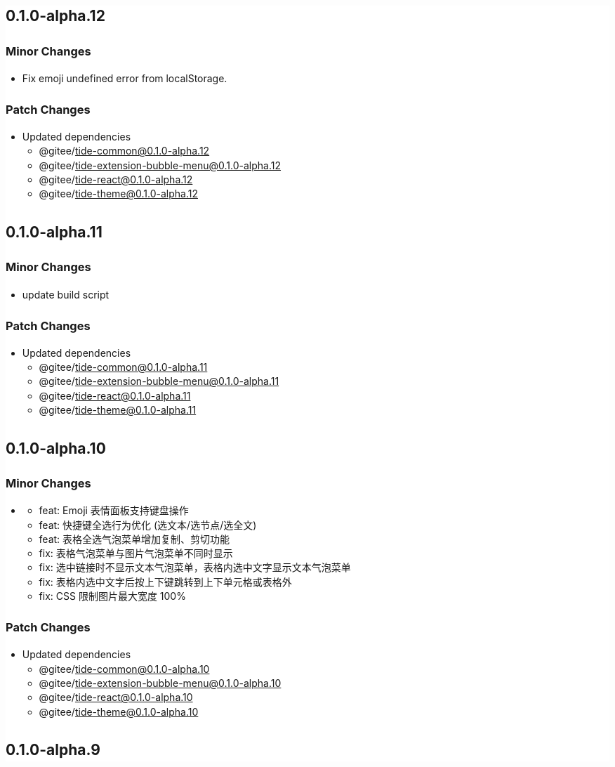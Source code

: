 ## 0.1.0-alpha.12

### Minor Changes

- Fix emoji undefined error from localStorage.

### Patch Changes

- Updated dependencies
  - @gitee/tide-common@0.1.0-alpha.12
  - @gitee/tide-extension-bubble-menu@0.1.0-alpha.12
  - @gitee/tide-react@0.1.0-alpha.12
  - @gitee/tide-theme@0.1.0-alpha.12

## 0.1.0-alpha.11

### Minor Changes

- update build script

### Patch Changes

- Updated dependencies
  - @gitee/tide-common@0.1.0-alpha.11
  - @gitee/tide-extension-bubble-menu@0.1.0-alpha.11
  - @gitee/tide-react@0.1.0-alpha.11
  - @gitee/tide-theme@0.1.0-alpha.11

## 0.1.0-alpha.10

### Minor Changes

- - feat: Emoji 表情面板支持键盘操作
  - feat: 快捷键全选行为优化 (选文本/选节点/选全文)
  - feat: 表格全选气泡菜单增加复制、剪切功能
  - fix: 表格气泡菜单与图片气泡菜单不同时显示
  - fix: 选中链接时不显示文本气泡菜单，表格内选中文字显示文本气泡菜单
  - fix: 表格内选中文字后按上下键跳转到上下单元格或表格外
  - fix: CSS 限制图片最大宽度 100%

### Patch Changes

- Updated dependencies
  - @gitee/tide-common@0.1.0-alpha.10
  - @gitee/tide-extension-bubble-menu@0.1.0-alpha.10
  - @gitee/tide-react@0.1.0-alpha.10
  - @gitee/tide-theme@0.1.0-alpha.10

## 0.1.0-alpha.9
